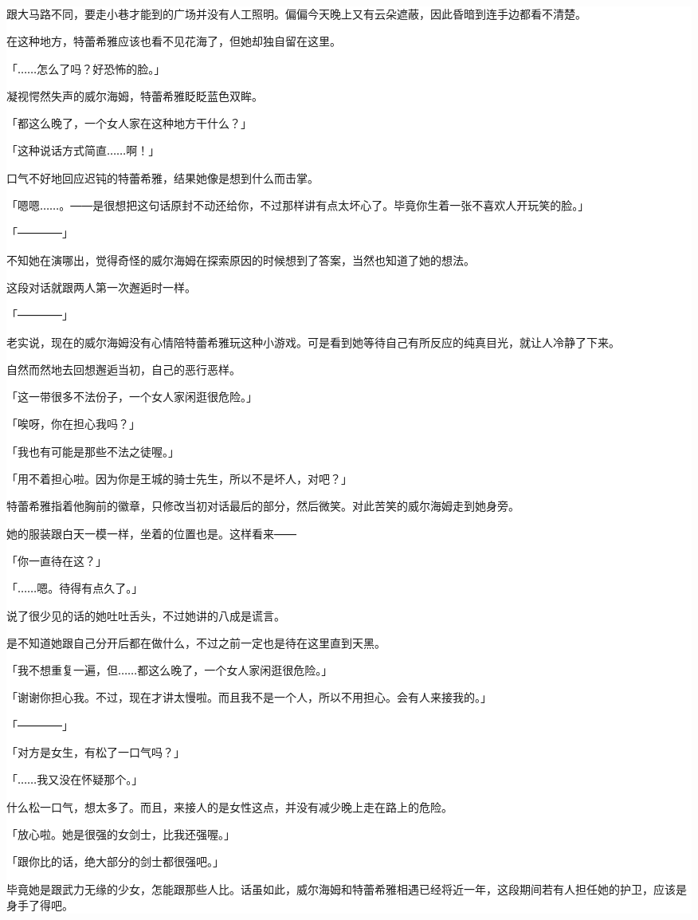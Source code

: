 跟大马路不同，要走小巷才能到的广场并没有人工照明。偏偏今天晚上又有云朵遮蔽，因此昏暗到连手边都看不清楚。

在这种地方，特蕾希雅应该也看不见花海了，但她却独自留在这里。

「……怎么了吗？好恐怖的脸。」

凝视愕然失声的威尔海姆，特蕾希雅眨眨蓝色双眸。

「都这么晚了，一个女人家在这种地方干什么？」

「这种说话方式简直……啊！」

口气不好地回应迟钝的特蕾希雅，结果她像是想到什么而击掌。

「嗯嗯……。——是很想把这句话原封不动还给你，不过那样讲有点太坏心了。毕竟你生着一张不喜欢人开玩笑的脸。」

「————」

不知她在演哪出，觉得奇怪的威尔海姆在探索原因的时候想到了答案，当然也知道了她的想法。

这段对话就跟两人第一次邂逅时一样。

「————」

老实说，现在的威尔海姆没有心情陪特蕾希雅玩这种小游戏。可是看到她等待自己有所反应的纯真目光，就让人冷静了下来。

自然而然地去回想邂逅当初，自己的恶行恶样。

「这一带很多不法份子，一个女人家闲逛很危险。」

「唉呀，你在担心我吗？」

「我也有可能是那些不法之徒喔。」

「用不着担心啦。因为你是王城的骑士先生，所以不是坏人，对吧？」

特蕾希雅指着他胸前的徽章，只修改当初对话最后的部分，然后微笑。对此苦笑的威尔海姆走到她身旁。

她的服装跟白天一模一样，坐着的位置也是。这样看来——

「你一直待在这？」

「……嗯。待得有点久了。」

说了很少见的话的她吐吐舌头，不过她讲的八成是谎言。

是不知道她跟自己分开后都在做什么，不过之前一定也是待在这里直到天黑。

「我不想重复一遍，但……都这么晚了，一个女人家闲逛很危险。」

「谢谢你担心我。不过，现在才讲太慢啦。而且我不是一个人，所以不用担心。会有人来接我的。」

「————」

「对方是女生，有松了一口气吗？」

「……我又没在怀疑那个。」

什么松一口气，想太多了。而且，来接人的是女性这点，并没有减少晚上走在路上的危险。

「放心啦。她是很强的女剑士，比我还强喔。」

「跟你比的话，绝大部分的剑士都很强吧。」

毕竟她是跟武力无缘的少女，怎能跟那些人比。话虽如此，威尔海姆和特蕾希雅相遇已经将近一年，这段期间若有人担任她的护卫，应该是身手了得吧。

